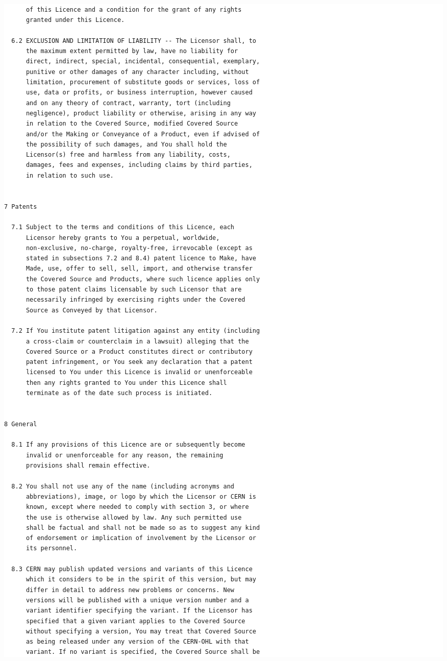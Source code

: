 ```
      of this Licence and a condition for the grant of any rights
      granted under this Licence.

  6.2 EXCLUSION AND LIMITATION OF LIABILITY -- The Licensor shall, to
      the maximum extent permitted by law, have no liability for
      direct, indirect, special, incidental, consequential, exemplary,
      punitive or other damages of any character including, without
      limitation, procurement of substitute goods or services, loss of
      use, data or profits, or business interruption, however caused
      and on any theory of contract, warranty, tort (including
      negligence), product liability or otherwise, arising in any way
      in relation to the Covered Source, modified Covered Source
      and/or the Making or Conveyance of a Product, even if advised of
      the possibility of such damages, and You shall hold the
      Licensor(s) free and harmless from any liability, costs,
      damages, fees and expenses, including claims by third parties,
      in relation to such use.


7 Patents

  7.1 Subject to the terms and conditions of this Licence, each
      Licensor hereby grants to You a perpetual, worldwide,
      non-exclusive, no-charge, royalty-free, irrevocable (except as
      stated in subsections 7.2 and 8.4) patent licence to Make, have
      Made, use, offer to sell, sell, import, and otherwise transfer
      the Covered Source and Products, where such licence applies only
      to those patent claims licensable by such Licensor that are
      necessarily infringed by exercising rights under the Covered
      Source as Conveyed by that Licensor.

  7.2 If You institute patent litigation against any entity (including
      a cross-claim or counterclaim in a lawsuit) alleging that the
      Covered Source or a Product constitutes direct or contributory
      patent infringement, or You seek any declaration that a patent
      licensed to You under this Licence is invalid or unenforceable
      then any rights granted to You under this Licence shall
      terminate as of the date such process is initiated.


8 General

  8.1 If any provisions of this Licence are or subsequently become
      invalid or unenforceable for any reason, the remaining
      provisions shall remain effective.

  8.2 You shall not use any of the name (including acronyms and
      abbreviations), image, or logo by which the Licensor or CERN is
      known, except where needed to comply with section 3, or where
      the use is otherwise allowed by law. Any such permitted use
      shall be factual and shall not be made so as to suggest any kind
      of endorsement or implication of involvement by the Licensor or
      its personnel.

  8.3 CERN may publish updated versions and variants of this Licence
      which it considers to be in the spirit of this version, but may
      differ in detail to address new problems or concerns. New
      versions will be published with a unique version number and a
      variant identifier specifying the variant. If the Licensor has
      specified that a given variant applies to the Covered Source
      without specifying a version, You may treat that Covered Source
      as being released under any version of the CERN-OHL with that
      variant. If no variant is specified, the Covered Source shall be
```